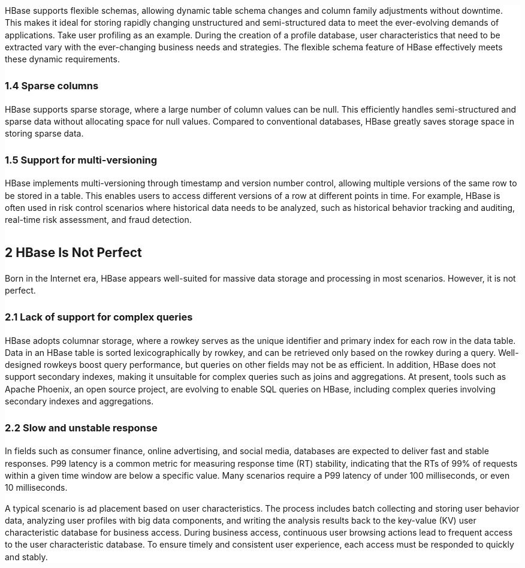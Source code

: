 HBase supports flexible schemas, allowing dynamic table schema changes and column family adjustments without downtime. This makes it ideal for storing rapidly changing unstructured and semi-structured data to meet the ever-evolving demands of applications. Take user profiling as an example. During the creation of a profile database, user characteristics that need to be extracted vary with the ever-changing business needs and strategies. The flexible schema feature of HBase effectively meets these dynamic requirements.

  

### **1.4 Sparse columns**

HBase supports sparse storage, where a large number of column values can be null. This efficiently handles semi-structured and sparse data without allocating space for null values. Compared to conventional databases, HBase greatly saves storage space in storing sparse data.

  

### **1.5 Support for multi-versioning**

HBase implements multi-versioning through timestamp and version number control, allowing multiple versions of the same row to be stored in a table. This enables users to access different versions of a row at different points in time. For example, HBase is often used in risk control scenarios where historical data needs to be analyzed, such as historical behavior tracking and auditing, real-time risk assessment, and fraud detection.

  

**2 HBase Is Not Perfect**
----------------

Born in the Internet era, HBase appears well-suited for massive data storage and processing in most scenarios. However, it is not perfect.

  

### **2.1 Lack of support for complex queries**

HBase adopts columnar storage, where a rowkey serves as the unique identifier and primary index for each row in the data table. Data in an HBase table is sorted lexicographically by rowkey, and can be retrieved only based on the rowkey during a query. Well-designed rowkeys boost query performance, but queries on other fields may not be as efficient. In addition, HBase does not support secondary indexes, making it unsuitable for complex queries such as joins and aggregations. At present, tools such as Apache Phoenix, an open source project, are evolving to enable SQL queries on HBase, including complex queries involving secondary indexes and aggregations.

  

### **2.2 Slow and unstable response**

In fields such as consumer finance, online advertising, and social media, databases are expected to deliver fast and stable responses. P99 latency is a common metric for measuring response time (RT) stability, indicating that the RTs of 99% of requests within a given time window are below a specific value. Many scenarios require a P99 latency of under 100 milliseconds, or even 10 milliseconds.

A typical scenario is ad placement based on user characteristics. The process includes batch collecting and storing user behavior data, analyzing user profiles with big data components, and writing the analysis results back to the key-value (KV) user characteristic database for business access. During business access, continuous user browsing actions lead to frequent access to the user characteristic database. To ensure timely and consistent user experience, each access must be responded to quickly and stably.
